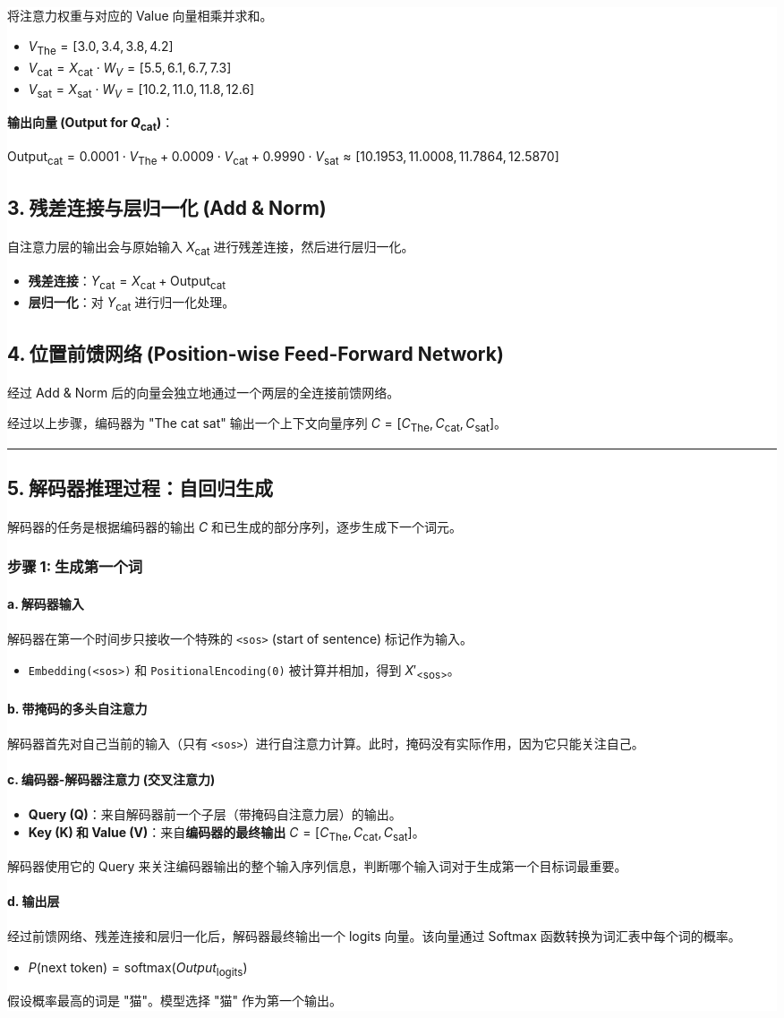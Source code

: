 将注意力权重与对应的 Value 向量相乘并求和。

-   $V_{\text{The}} = [3.0, 3.4, 3.8, 4.2]$
-   $V_{\text{cat}} = X_{\text{cat}} \cdot W_V = [5.5, 6.1, 6.7, 7.3]$
-   $V_{\text{sat}} = X_{\text{sat}} \cdot W_V = [10.2, 11.0, 11.8, 12.6]$

**输出向量 (Output for $Q_{\text{cat}}$)**：

$\text{Output}_{\text{cat}} = 0.0001 \cdot V_{\text{The}} + 0.0009 \cdot V_{\text{cat}} + 0.9990 \cdot V_{\text{sat}} \approx [10.1953, 11.0008, 11.7864, 12.5870]$

## 3. 残差连接与层归一化 (Add & Norm)

自注意力层的输出会与原始输入 $X_{\text{cat}}$ 进行残差连接，然后进行层归一化。

-   **残差连接**：$Y_{\text{cat}} = X_{\text{cat}} + \text{Output}_{\text{cat}}$
-   **层归一化**：对 $Y_{\text{cat}}$ 进行归一化处理。

## 4. 位置前馈网络 (Position-wise Feed-Forward Network)

经过 Add & Norm 后的向量会独立地通过一个两层的全连接前馈网络。

经过以上步骤，编码器为 "The cat sat" 输出一个上下文向量序列 $C = [C_{\text{The}}, C_{\text{cat}}, C_{\text{sat}}]$。

---

## 5. 解码器推理过程：自回归生成

解码器的任务是根据编码器的输出 $C$ 和已生成的部分序列，逐步生成下一个词元。

### 步骤 1: 生成第一个词

#### a. 解码器输入

解码器在第一个时间步只接收一个特殊的 `<sos>` (start of sentence) 标记作为输入。

-   `Embedding(<sos>)` 和 `PositionalEncoding(0)` 被计算并相加，得到 $X'_{\text{<sos>}}$。

#### b. 带掩码的多头自注意力

解码器首先对自己当前的输入（只有 `<sos>`）进行自注意力计算。此时，掩码没有实际作用，因为它只能关注自己。

#### c. 编码器-解码器注意力 (交叉注意力)

-   **Query (Q)**：来自解码器前一个子层（带掩码自注意力层）的输出。
-   **Key (K) 和 Value (V)**：来自**编码器的最终输出** $C = [C_{\text{The}}, C_{\text{cat}}, C_{\text{sat}}]$。

解码器使用它的 Query 来关注编码器输出的整个输入序列信息，判断哪个输入词对于生成第一个目标词最重要。

#### d. 输出层

经过前馈网络、残差连接和层归一化后，解码器最终输出一个 logits 向量。该向量通过 Softmax 函数转换为词汇表中每个词的概率。

-   $P(\text{next token}) = \text{softmax}(Output_{\text{logits}})$

假设概率最高的词是 "猫"。模型选择 "猫" 作为第一个输出。
